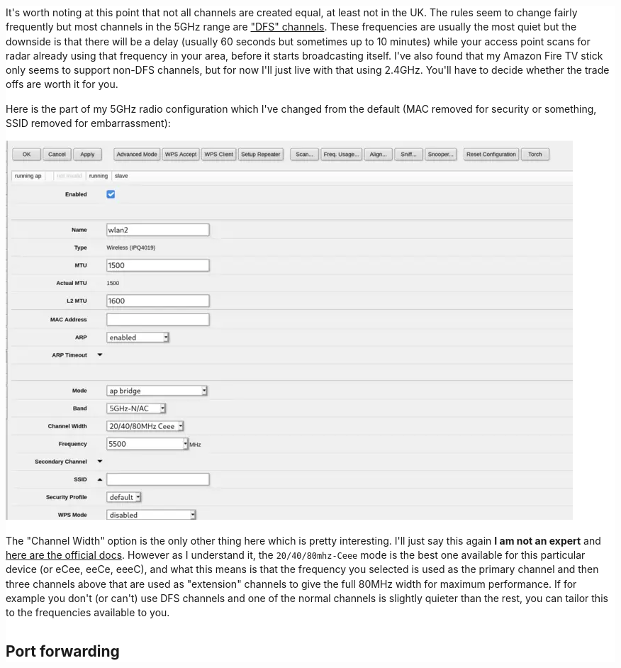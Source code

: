 It's worth noting at this point that not all channels are created equal, at least not in the UK. The rules seem to change fairly frequently but most channels in the 5GHz range are ["DFS" channels](https://en.wikipedia.org/wiki/Dynamic_frequency_selection). These frequencies are usually the most quiet but the downside is that there will be a delay (usually 60 seconds but sometimes up to 10 minutes) while your access point scans for radar already using that frequency in your area, before it starts broadcasting itself. I've also found that my Amazon Fire TV stick only seems to support non-DFS channels, but for now I'll just live with that using 2.4GHz. You'll have to decide whether the trade offs are worth it for you.

Here is the part of my 5GHz radio configuration which I've changed from the default (MAC removed for security or something, SSID removed for embarrassment): 

[![5GHz configuration](/assets/thumbs/homecloudpart3-wifi4.webp)](/assets/homecloudpart3-wifi4.webp)

The "Channel Width" option is the only other thing here which is pretty interesting. I'll just say this again **I am not an expert** and [here are the official docs](https://wiki.mikrotik.com/wiki/Manual:Interface/Wireless#General_interface_properties). However as I understand it, the `20/40/80mhz-Ceee` mode is the best one available for this particular device (or eCee, eeCe, eeeC), and what this means is that the frequency you selected is used as the primary channel and then three channels above that are used as "extension" channels to give the full 80MHz width for maximum performance. If for example you don't (or can't) use DFS channels and one of the normal channels is slightly quieter than the rest, you can tailor this to the frequencies available to you.

## Port forwarding
